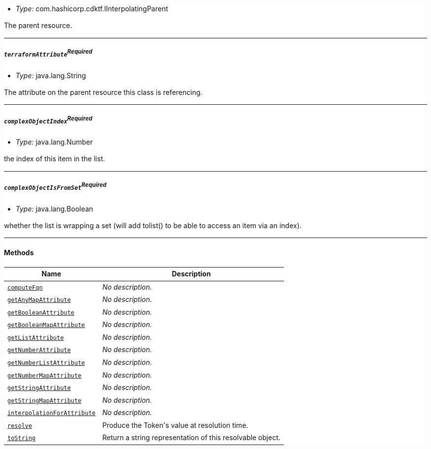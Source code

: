 - *Type:* com.hashicorp.cdktf.IInterpolatingParent

The parent resource.

---

##### `terraformAttribute`<sup>Required</sup> <a name="terraformAttribute" id="@cdktf/provider-ionoscloud.dataIonoscloudInmemorydbSnapshot.DataIonoscloudInmemorydbSnapshotMetadataOutputReference.Initializer.parameter.terraformAttribute"></a>

- *Type:* java.lang.String

The attribute on the parent resource this class is referencing.

---

##### `complexObjectIndex`<sup>Required</sup> <a name="complexObjectIndex" id="@cdktf/provider-ionoscloud.dataIonoscloudInmemorydbSnapshot.DataIonoscloudInmemorydbSnapshotMetadataOutputReference.Initializer.parameter.complexObjectIndex"></a>

- *Type:* java.lang.Number

the index of this item in the list.

---

##### `complexObjectIsFromSet`<sup>Required</sup> <a name="complexObjectIsFromSet" id="@cdktf/provider-ionoscloud.dataIonoscloudInmemorydbSnapshot.DataIonoscloudInmemorydbSnapshotMetadataOutputReference.Initializer.parameter.complexObjectIsFromSet"></a>

- *Type:* java.lang.Boolean

whether the list is wrapping a set (will add tolist() to be able to access an item via an index).

---

#### Methods <a name="Methods" id="Methods"></a>

| **Name** | **Description** |
| --- | --- |
| <code><a href="#@cdktf/provider-ionoscloud.dataIonoscloudInmemorydbSnapshot.DataIonoscloudInmemorydbSnapshotMetadataOutputReference.computeFqn">computeFqn</a></code> | *No description.* |
| <code><a href="#@cdktf/provider-ionoscloud.dataIonoscloudInmemorydbSnapshot.DataIonoscloudInmemorydbSnapshotMetadataOutputReference.getAnyMapAttribute">getAnyMapAttribute</a></code> | *No description.* |
| <code><a href="#@cdktf/provider-ionoscloud.dataIonoscloudInmemorydbSnapshot.DataIonoscloudInmemorydbSnapshotMetadataOutputReference.getBooleanAttribute">getBooleanAttribute</a></code> | *No description.* |
| <code><a href="#@cdktf/provider-ionoscloud.dataIonoscloudInmemorydbSnapshot.DataIonoscloudInmemorydbSnapshotMetadataOutputReference.getBooleanMapAttribute">getBooleanMapAttribute</a></code> | *No description.* |
| <code><a href="#@cdktf/provider-ionoscloud.dataIonoscloudInmemorydbSnapshot.DataIonoscloudInmemorydbSnapshotMetadataOutputReference.getListAttribute">getListAttribute</a></code> | *No description.* |
| <code><a href="#@cdktf/provider-ionoscloud.dataIonoscloudInmemorydbSnapshot.DataIonoscloudInmemorydbSnapshotMetadataOutputReference.getNumberAttribute">getNumberAttribute</a></code> | *No description.* |
| <code><a href="#@cdktf/provider-ionoscloud.dataIonoscloudInmemorydbSnapshot.DataIonoscloudInmemorydbSnapshotMetadataOutputReference.getNumberListAttribute">getNumberListAttribute</a></code> | *No description.* |
| <code><a href="#@cdktf/provider-ionoscloud.dataIonoscloudInmemorydbSnapshot.DataIonoscloudInmemorydbSnapshotMetadataOutputReference.getNumberMapAttribute">getNumberMapAttribute</a></code> | *No description.* |
| <code><a href="#@cdktf/provider-ionoscloud.dataIonoscloudInmemorydbSnapshot.DataIonoscloudInmemorydbSnapshotMetadataOutputReference.getStringAttribute">getStringAttribute</a></code> | *No description.* |
| <code><a href="#@cdktf/provider-ionoscloud.dataIonoscloudInmemorydbSnapshot.DataIonoscloudInmemorydbSnapshotMetadataOutputReference.getStringMapAttribute">getStringMapAttribute</a></code> | *No description.* |
| <code><a href="#@cdktf/provider-ionoscloud.dataIonoscloudInmemorydbSnapshot.DataIonoscloudInmemorydbSnapshotMetadataOutputReference.interpolationForAttribute">interpolationForAttribute</a></code> | *No description.* |
| <code><a href="#@cdktf/provider-ionoscloud.dataIonoscloudInmemorydbSnapshot.DataIonoscloudInmemorydbSnapshotMetadataOutputReference.resolve">resolve</a></code> | Produce the Token's value at resolution time. |
| <code><a href="#@cdktf/provider-ionoscloud.dataIonoscloudInmemorydbSnapshot.DataIonoscloudInmemorydbSnapshotMetadataOutputReference.toString">toString</a></code> | Return a string representation of this resolvable object. |
